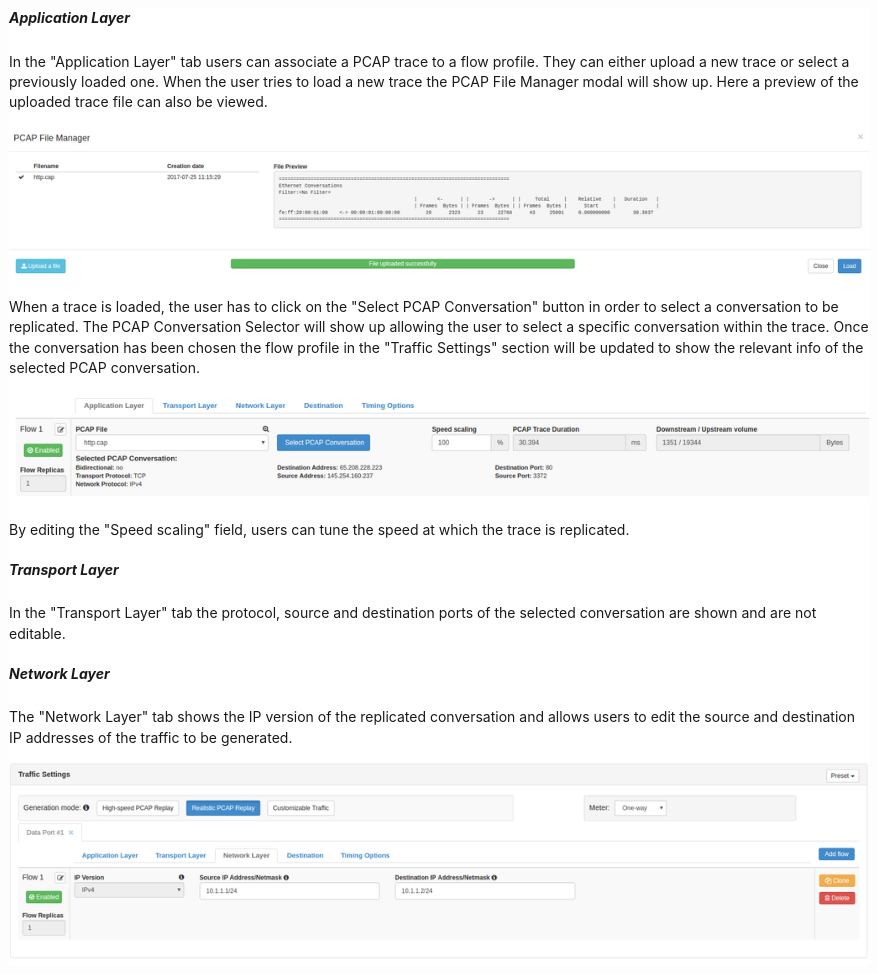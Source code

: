 ##### Application Layer

In the "Application Layer" tab users can associate a PCAP trace to a flow profile. They can either upload a new trace or select a previously loaded one.
When the user tries to load a new trace the PCAP File Manager modal will show up. Here a preview of the uploaded trace file can also be viewed.

![realistic-pcap-trace-upload](images/realistic_pcap_upload.png?style=centerme)

When a trace is loaded, the user has to click on the "Select PCAP Conversation" button in order to select a conversation to be replicated. The PCAP Conversation Selector will show up allowing the user to select a specific conversation within the trace.
Once the conversation has been chosen the flow profile in the "Traffic Settings" section will be updated to show the relevant info of the selected PCAP conversation.

![realistic-pcap-conversation-loaded](images/realistic_pcap_conversation_loaded.png?style=centerme)

By editing the "Speed scaling" field, users can tune the speed at which the trace is replicated.

##### Transport Layer

In the "Transport Layer" tab the protocol, source and destination ports of the selected conversation are shown and are not editable.

##### Network Layer

The "Network Layer" tab shows the IP version of the replicated conversation and allows users to edit the source and destination IP addresses of the traffic to be generated.

![realistic-pcap-network-layer](images/realistic_pcap_network_layer.png?style=centerme)
